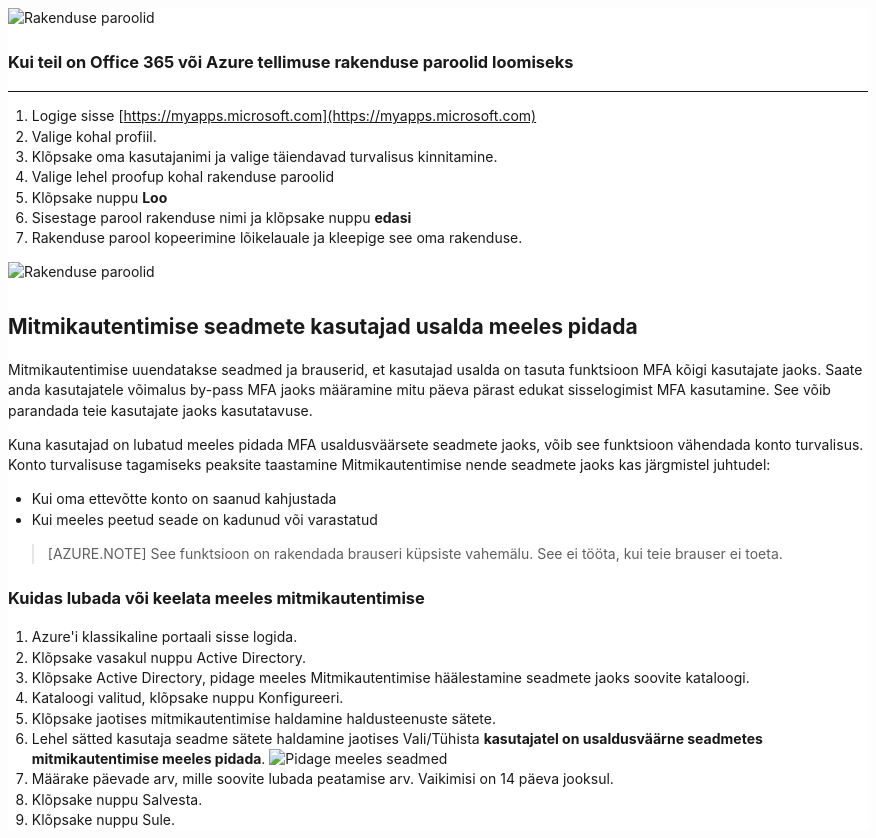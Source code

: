 
![Rakenduse paroolid](./media/multi-factor-authentication-whats-next/app2.png)

### <a name="to-create-app-passwords-if-you-do-not-have-an-office-365-or-azure-subscription"></a>Kui teil on Office 365 või Azure tellimuse rakenduse paroolid loomiseks
--------------------------------------------------------------------------------
1. Logige sisse [https://myapps.microsoft.com](https://myapps.microsoft.com)
2. Valige kohal profiil.
3. Klõpsake oma kasutajanimi ja valige täiendavad turvalisus kinnitamine.
5. Valige lehel proofup kohal rakenduse paroolid
6. Klõpsake nuppu **Loo**
7. Sisestage parool rakenduse nimi ja klõpsake nuppu **edasi**
8. Rakenduse parool kopeerimine lõikelauale ja kleepige see oma rakenduse.

![Rakenduse paroolid](./media/multi-factor-authentication-whats-next/myapp.png)

## <a name="remember-multi-factor-authentication-for-devices-users-trust"></a>Mitmikautentimise seadmete kasutajad usalda meeles pidada

Mitmikautentimise uuendatakse seadmed ja brauserid, et kasutajad usalda on tasuta funktsioon MFA kõigi kasutajate jaoks.  Saate anda kasutajatele võimalus by-pass MFA jaoks määramine mitu päeva pärast edukat sisselogimist MFA kasutamine. See võib parandada teie kasutajate jaoks kasutatavuse.

Kuna kasutajad on lubatud meeles pidada MFA usaldusväärsete seadmete jaoks, võib see funktsioon vähendada konto turvalisus. Konto turvalisuse tagamiseks peaksite taastamine Mitmikautentimise nende seadmete jaoks kas järgmistel juhtudel:

- Kui oma ettevõtte konto on saanud kahjustada
- Kui meeles peetud seade on kadunud või varastatud

> [AZURE.NOTE] See funktsioon on rakendada brauseri küpsiste vahemälu. See ei tööta, kui teie brauser ei toeta.

### <a name="how-to-enabledisable-remember-multi-factor-authentication"></a>Kuidas lubada või keelata meeles mitmikautentimise

1. Azure'i klassikaline portaali sisse logida.
2. Klõpsake vasakul nuppu Active Directory.
3. Klõpsake Active Directory, pidage meeles Mitmikautentimise häälestamine seadmete jaoks soovite kataloogi.
4. Kataloogi valitud, klõpsake nuppu Konfigureeri.
5. Klõpsake jaotises mitmikautentimise haldamine haldusteenuste sätete.
6. Lehel sätted kasutaja seadme sätete haldamine jaotises Vali/Tühista **kasutajatel on usaldusväärne seadmetes mitmikautentimise meeles pidada**.
![Pidage meeles seadmed](./media/multi-factor-authentication-whats-next/remember.png)
8. Määrake päevade arv, mille soovite lubada peatamise arv. Vaikimisi on 14 päeva jooksul.
9. Klõpsake nuppu Salvesta.
10. Klõpsake nuppu Sule.
